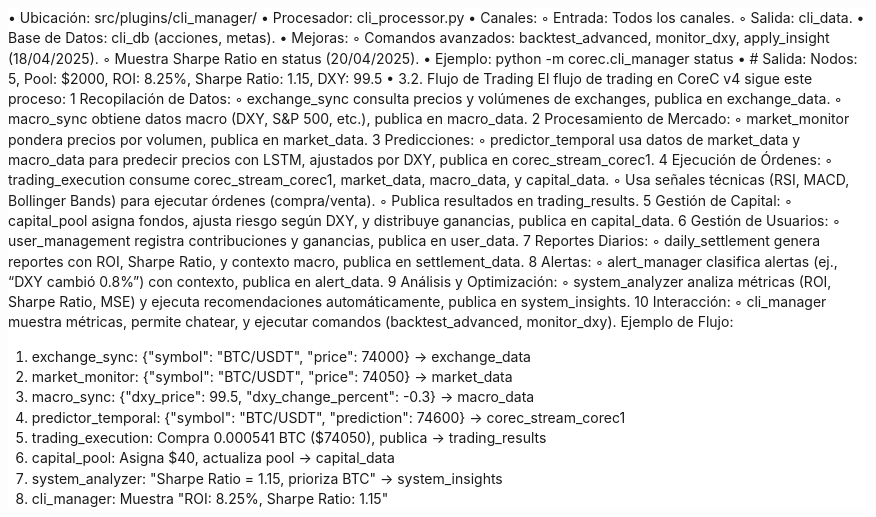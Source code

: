   •	Ubicación: src/plugins/cli_manager/
  •	Procesador: cli_processor.py
  •	Canales:
  ◦	Entrada: Todos los canales.
  ◦	Salida: cli_data.
  •	Base de Datos: cli_db (acciones, metas).
  •	Mejoras:
  ◦	Comandos avanzados: backtest_advanced, monitor_dxy, apply_insight (18/04/2025).
  ◦	Muestra Sharpe Ratio en status (20/04/2025).
  •	Ejemplo: python -m corec.cli_manager status
  •	# Salida: Nodos: 5, Pool: $2000, ROI: 8.25%, Sharpe Ratio: 1.15, DXY: 99.5
  •	
3.2. Flujo de Trading
El flujo de trading en CoreC v4 sigue este proceso:
  1	Recopilación de Datos:
  ◦	exchange_sync consulta precios y volúmenes de exchanges, publica en exchange_data.
  ◦	macro_sync obtiene datos macro (DXY, S&P 500, etc.), publica en macro_data.
  2	Procesamiento de Mercado:
  ◦	market_monitor pondera precios por volumen, publica en market_data.
  3	Predicciones:
  ◦	predictor_temporal usa datos de market_data y macro_data para predecir precios con LSTM, ajustados por DXY, publica en corec_stream_corec1.
  4	Ejecución de Órdenes:
  ◦	trading_execution consume corec_stream_corec1, market_data, macro_data, y capital_data.
  ◦	Usa señales técnicas (RSI, MACD, Bollinger Bands) para ejecutar órdenes (compra/venta).
  ◦	Publica resultados en trading_results.
  5	Gestión de Capital:
  ◦	capital_pool asigna fondos, ajusta riesgo según DXY, y distribuye ganancias, publica en capital_data.
  6	Gestión de Usuarios:
  ◦	user_management registra contribuciones y ganancias, publica en user_data.
  7	Reportes Diarios:
  ◦	daily_settlement genera reportes con ROI, Sharpe Ratio, y contexto macro, publica en settlement_data.
  8	Alertas:
  ◦	alert_manager clasifica alertas (ej., “DXY cambió 0.8%”) con contexto, publica en alert_data.
  9	Análisis y Optimización:
  ◦	system_analyzer analiza métricas (ROI, Sharpe Ratio, MSE) y ejecuta recomendaciones automáticamente, publica en system_insights.
  10	Interacción:
  ◦	cli_manager muestra métricas, permite chatear, y ejecutar comandos (backtest_advanced, monitor_dxy).
Ejemplo de Flujo:
1. exchange_sync: {"symbol": "BTC/USDT", "price": 74000} -> exchange_data
2. market_monitor: {"symbol": "BTC/USDT", "price": 74050} -> market_data
3. macro_sync: {"dxy_price": 99.5, "dxy_change_percent": -0.3} -> macro_data
4. predictor_temporal: {"symbol": "BTC/USDT", "prediction": 74600} -> corec_stream_corec1
5. trading_execution: Compra 0.000541 BTC ($74050), publica -> trading_results
6. capital_pool: Asigna $40, actualiza pool -> capital_data
7. system_analyzer: "Sharpe Ratio = 1.15, prioriza BTC" -> system_insights
8. cli_manager: Muestra "ROI: 8.25%, Sharpe Ratio: 1.15"
